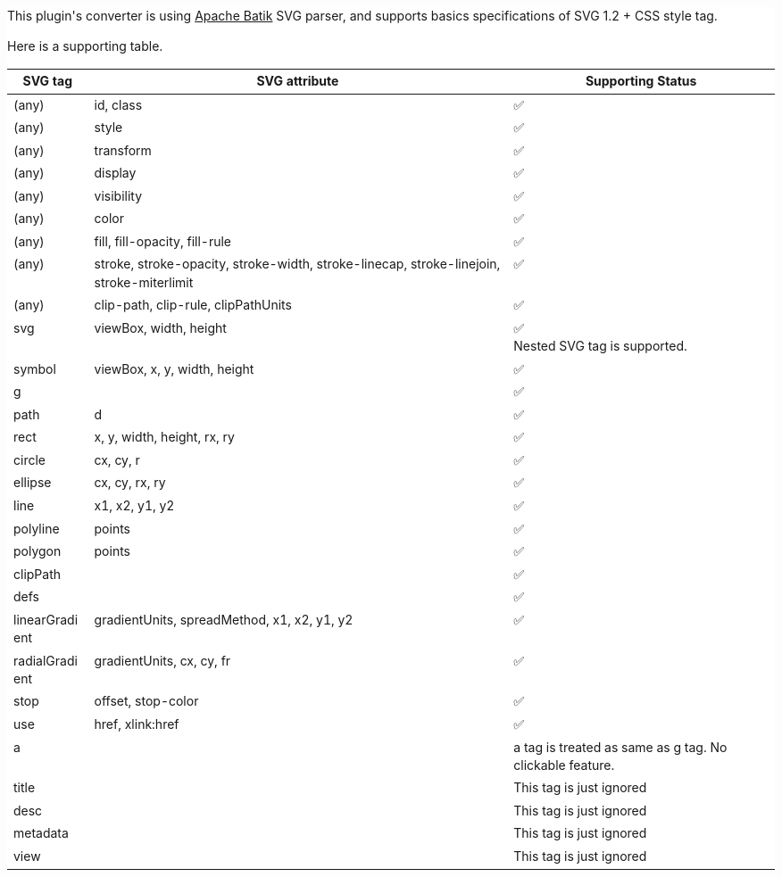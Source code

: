 This plugin's converter is using [Apache Batik](https://xmlgraphics.apache.org/batik/) SVG parser,
and supports basics specifications of SVG 1.2 + CSS style tag.

Here is a supporting table.

| SVG tag        | SVG attribute                                                                            | Supporting Status                                                 |
|----------------|------------------------------------------------------------------------------------------|-------------------------------------------------------------------|
| (any)          | id, class                                                                                | :white_check_mark:                                                |
| (any)          | style                                                                                    | :white_check_mark:                                                |
| (any)          | transform                                                                                | :white_check_mark:                                                |
| (any)          | display                                                                                  | :white_check_mark:                                                |
| (any)          | visibility                                                                               | :white_check_mark:                                                |
| (any)          | color                                                                                    | :white_check_mark:                                                |
| (any)          | fill, fill-opacity, fill-rule                                                            | :white_check_mark:                                                |
| (any)          | stroke, stroke-opacity, stroke-width, stroke-linecap, stroke-linejoin, stroke-miterlimit | :white_check_mark:                                                |
| (any)          | clip-path, clip-rule, clipPathUnits                                                      | :white_check_mark:                                                |
| svg            | viewBox, width, height                                                                   | :white_check_mark:<br/>Nested SVG tag is supported.               |
| symbol         | viewBox, x, y, width, height                                                             | :white_check_mark:                                                |
| g              |                                                                                          | :white_check_mark:                                                |
| path           | d                                                                                        | :white_check_mark:                                                |
| rect           | x, y, width, height, rx, ry                                                              | :white_check_mark:                                                |
| circle         | cx, cy, r                                                                                | :white_check_mark:                                                |
| ellipse        | cx, cy, rx, ry                                                                           | :white_check_mark:                                                |
| line           | x1, x2, y1, y2                                                                           | :white_check_mark:                                                |
| polyline       | points                                                                                   | :white_check_mark:                                                |
| polygon        | points                                                                                   | :white_check_mark:                                                |
| clipPath       |                                                                                          | :white_check_mark:                                                |
| defs           |                                                                                          | :white_check_mark:                                                |
| linearGradient | gradientUnits, spreadMethod, x1, x2, y1, y2                                              | :white_check_mark:                                                |
| radialGradient | gradientUnits, cx, cy, fr                                                                | :white_check_mark:                                                |
| stop           | offset, stop-color                                                                       | :white_check_mark:                                                |
| use            | href, xlink:href                                                                         | :white_check_mark:                                                |
| a              |                                                                                          | a tag is treated as same as g tag. No clickable feature.          |
| title          |                                                                                          | This tag is just ignored                                          |
| desc           |                                                                                          | This tag is just ignored                                          |
| metadata       |                                                                                          | This tag is just ignored                                          |
| view           |                                                                                          | This tag is just ignored                                          |